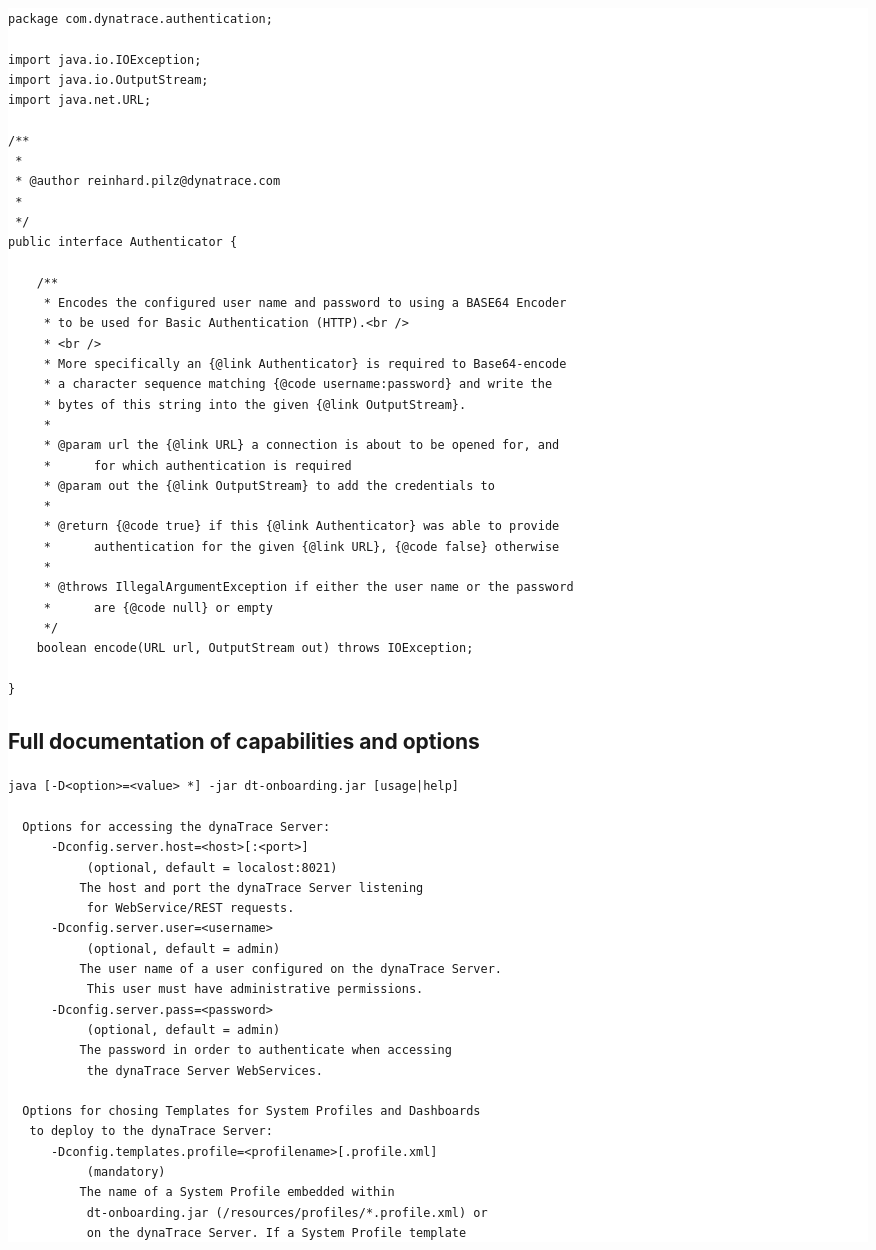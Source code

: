 

```
package com.dynatrace.authentication;

import java.io.IOException;
import java.io.OutputStream;
import java.net.URL;

/**
 * 
 * @author reinhard.pilz@dynatrace.com
 *
 */
public interface Authenticator {
	
	/**
	 * Encodes the configured user name and password to using a BASE64 Encoder
	 * to be used for Basic Authentication (HTTP).<br />
	 * <br />
	 * More specifically an {@link Authenticator} is required to Base64-encode
	 * a character sequence matching {@code username:password} and write the
	 * bytes of this string into the given {@link OutputStream}.
	 * 
	 * @param url the {@link URL} a connection is about to be opened for, and
	 * 		for which authentication is required
	 * @param out the {@link OutputStream} to add the credentials to
	 * 
	 * @return {@code true} if this {@link Authenticator} was able to provide
	 * 		authentication for the given {@link URL}, {@code false} otherwise
	 * 
	 * @throws IllegalArgumentException if either the user name or the password
	 * 		are {@code null} or empty
	 */
	boolean encode(URL url, OutputStream out) throws IOException;
	
}
```


## Full documentation of capabilities and options
```
java [-D<option>=<value> *] -jar dt-onboarding.jar [usage|help]

  Options for accessing the dynaTrace Server:
      -Dconfig.server.host=<host>[:<port>]
           (optional, default = localost:8021)
          The host and port the dynaTrace Server listening
           for WebService/REST requests.
      -Dconfig.server.user=<username>
           (optional, default = admin)
          The user name of a user configured on the dynaTrace Server.
           This user must have administrative permissions.
      -Dconfig.server.pass=<password>
           (optional, default = admin)
          The password in order to authenticate when accessing
           the dynaTrace Server WebServices.

  Options for chosing Templates for System Profiles and Dashboards
   to deploy to the dynaTrace Server:
      -Dconfig.templates.profile=<profilename>[.profile.xml]
           (mandatory)
          The name of a System Profile embedded within
           dt-onboarding.jar (/resources/profiles/*.profile.xml) or
           on the dynaTrace Server. If a System Profile template
```